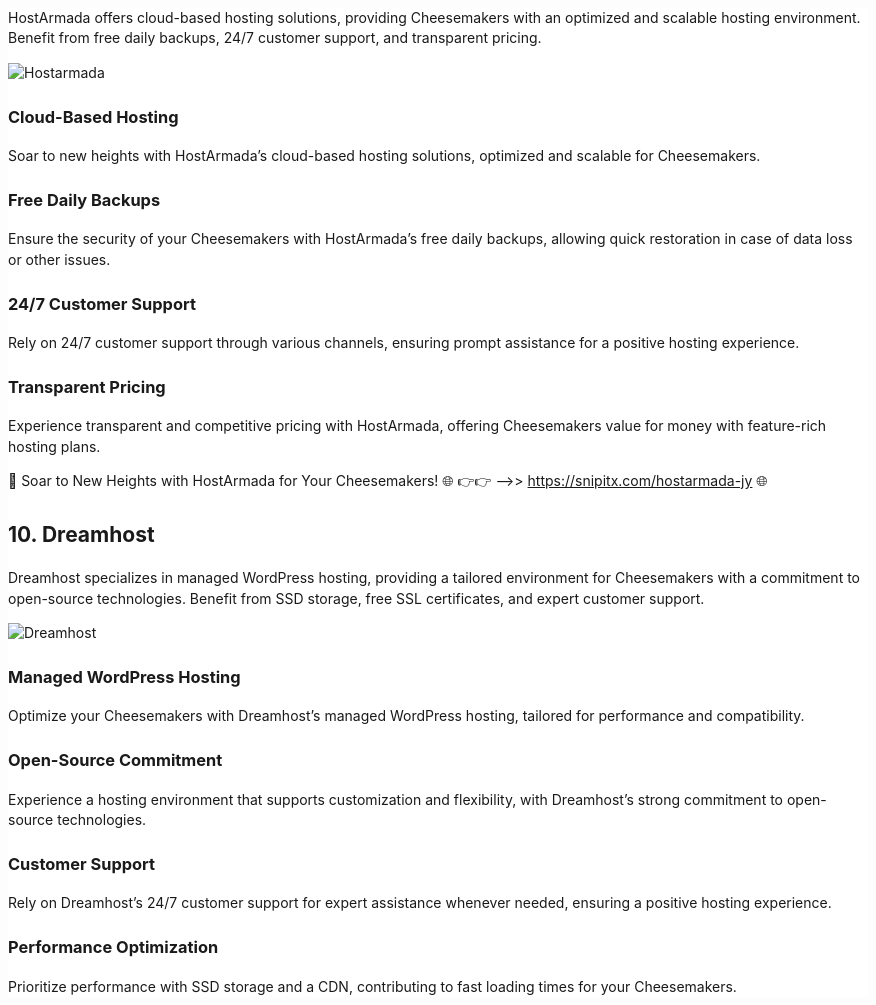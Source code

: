 HostArmada offers cloud-based hosting solutions, providing Cheesemakers with an optimized and scalable hosting environment. Benefit from free daily backups, 24/7 customer support, and transparent pricing.

![Hostarmada](https://i.imgur.com/KFbdf3o.jpeg "Hostarmada Hosting")

### Cloud-Based Hosting
Soar to new heights with HostArmada’s cloud-based hosting solutions, optimized and scalable for Cheesemakers.

### Free Daily Backups
Ensure the security of your Cheesemakers with HostArmada’s free daily backups, allowing quick restoration in case of data loss or other issues.

### 24/7 Customer Support
Rely on 24/7 customer support through various channels, ensuring prompt assistance for a positive hosting experience.

### Transparent Pricing
Experience transparent and competitive pricing with HostArmada, offering Cheesemakers value for money with feature-rich hosting plans.

🚀 Soar to New Heights with HostArmada for Your Cheesemakers! 🌐
👉👉 -->> https://snipitx.com/hostarmada-jy 🌐

## 10. Dreamhost

Dreamhost specializes in managed WordPress hosting, providing a tailored environment for Cheesemakers with a commitment to open-source technologies. Benefit from SSD storage, free SSL certificates, and expert customer support.

![Dreamhost](https://i.imgur.com/rXIg8ip.jpeg "Dreamhost Hosting")

### Managed WordPress Hosting
Optimize your Cheesemakers with Dreamhost’s managed WordPress hosting, tailored for performance and compatibility.

### Open-Source Commitment
Experience a hosting environment that supports customization and flexibility, with Dreamhost’s strong commitment to open-source technologies.

### Customer Support
Rely on Dreamhost’s 24/7 customer support for expert assistance whenever needed, ensuring a positive hosting experience.

### Performance Optimization
Prioritize performance with SSD storage and a CDN, contributing to fast loading times for your Cheesemakers.
